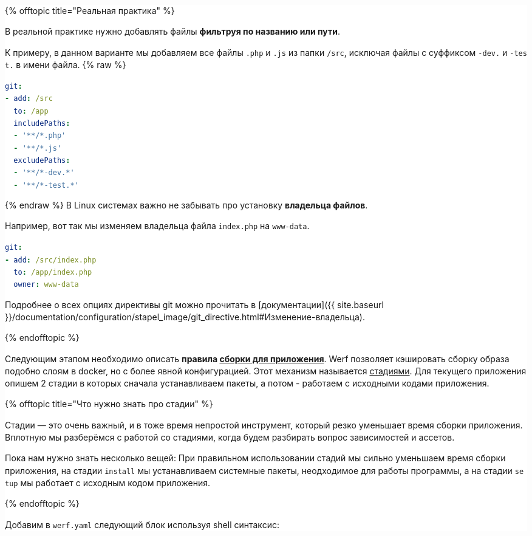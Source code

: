{% offtopic title="Реальная практика" %}

В реальной практике нужно добавлять файлы **фильтруя по названию или пути**.

К примеру, в данном варианте мы добавляем все файлы `.php` и `.js` из папки `/src`, исключая файлы с суффиксом `-dev.` и `-test.` в имени файла.
{% raw %}
```yaml
git:
- add: /src
  to: /app
  includePaths:
  - '**/*.php'
  - '**/*.js'
  excludePaths:
  - '**/*-dev.*'
  - '**/*-test.*'
```
{% endraw %}
В Linux системах важно не забывать про установку **владельца файлов**.

Например, вот так мы изменяем владельца файла `index.php` на `www-data`.

```yaml
git:
- add: /src/index.php
  to: /app/index.php
  owner: www-data
```

Подробнее о всех опциях директивы git можно прочитать в  [документации]({{ site.baseurl }}/documentation/configuration/stapel_image/git_directive.html#Изменение-владельца).


{% endofftopic %}

Следующим этапом необходимо описать **правила [сборки для приложения](https://ru.werf.io/v1.1-alpha/documentation/configuration/stapel_image/assembly_instructions.html)**. Werf позволяет кэшировать сборку образа подобно слоям в docker, но с более явной конфигурацией. Этот механизм называется [стадиями](https://ru.werf.io/v1.1-alpha/documentation/configuration/stapel_image/assembly_instructions.html#пользовательские-стадии). Для текущего приложения опишем 2 стадии в которых сначала устанавливаем пакеты, а потом - работаем с исходными кодами приложения.

{% offtopic title="Что нужно знать про стадии" %}

Стадии — это очень важный, и в тоже время непростой инструмент, который резко уменьшает время сборки приложения. Вплотную мы разберёмся с работой со стадиями, когда будем разбирать вопрос зависимостей и ассетов.

Пока нам нужно знать несколько вещей:
При правильном использовании стадий мы сильно уменьшаем время сборки приложения, на стадии `install` мы устанавливаем системные пакеты, неодходимое для работы программы, а на стадии `setup` мы работает с исходным кодом приложения.

{% endofftopic %}

Добавим в `werf.yaml` следующий блок используя shell синтаксис:

